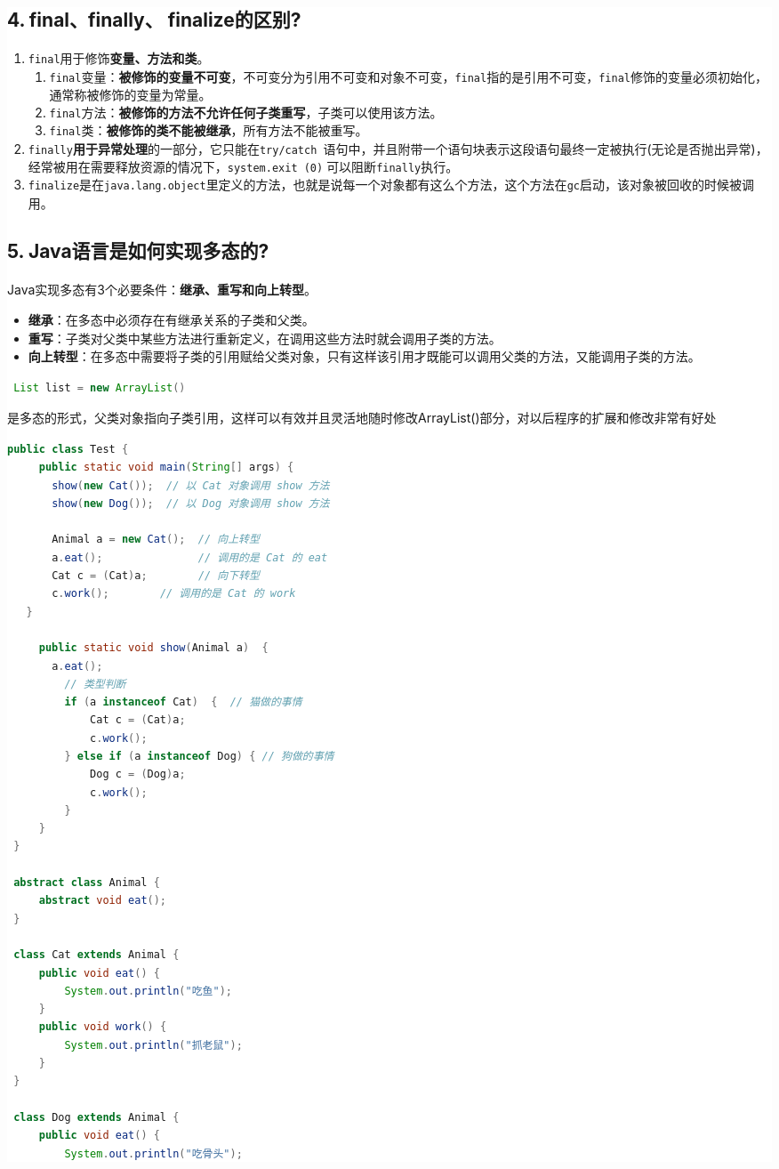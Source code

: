 ## **4. final、finally、 finalize的区别?**

1. `final`用于修饰**变量、方法和类**。
   1. `final`变量：**被修饰的变量不可变**，不可变分为引用不可变和对象不可变，`final`指的是引用不可变，`final`修饰的变量必须初始化，通常称被修饰的变量为常量。
   2. `final`方法：**被修饰的方法不允许任何子类重写**，子类可以使用该方法。
   3. `final`类：**被修饰的类不能被继承**，所有方法不能被重写。
2. `finally`**用于异常处理**的一部分，它只能在`try/catch `语句中，并且附带一个语句块表示这段语句最终一定被执行(无论是否抛出异常)，经常被用在需要释放资源的情况下，`system.exit (0)` 可以阻断`finally`执行。
3. `finalize`是在`java.lang.object`里定义的方法，也就是说每一个对象都有这么个方法，这个方法在`gc`启动，该对象被回收的时候被调用。

## **5. Java语言是如何实现多态的?**

Java实现多态有3个必要条件：**继承、重写和向上转型**。

- **继承**：在多态中必须存在有继承关系的子类和父类。
- **重写**：子类对父类中某些方法进行重新定义，在调用这些方法时就会调用子类的方法。
- **向上转型**：在多态中需要将子类的引用赋给父类对象，只有这样该引用才既能可以调用父类的方法，又能调用子类的方法。

```Java
 List list = new ArrayList()
```

是多态的形式，父类对象指向子类引用，这样可以有效并且灵活地随时修改ArrayList()部分，对以后程序的扩展和修改非常有好处 

```Java
public class Test {
     public static void main(String[] args) {
       show(new Cat());  // 以 Cat 对象调用 show 方法
       show(new Dog());  // 以 Dog 对象调用 show 方法
                 
       Animal a = new Cat();  // 向上转型  
       a.eat();               // 调用的是 Cat 的 eat
       Cat c = (Cat)a;        // 向下转型  
       c.work();        // 调用的是 Cat 的 work
   }  
             
     public static void show(Animal a)  {
       a.eat();  
         // 类型判断
         if (a instanceof Cat)  {  // 猫做的事情 
             Cat c = (Cat)a;  
             c.work();  
         } else if (a instanceof Dog) { // 狗做的事情 
             Dog c = (Dog)a;  
             c.work();  
         }  
     }  
 }
  
 abstract class Animal {  
     abstract void eat();  
 }  
   
 class Cat extends Animal {  
     public void eat() {  
         System.out.println("吃鱼");  
     }  
     public void work() {  
         System.out.println("抓老鼠");  
     }  
 }  
   
 class Dog extends Animal {  
     public void eat() {  
         System.out.println("吃骨头");  
```